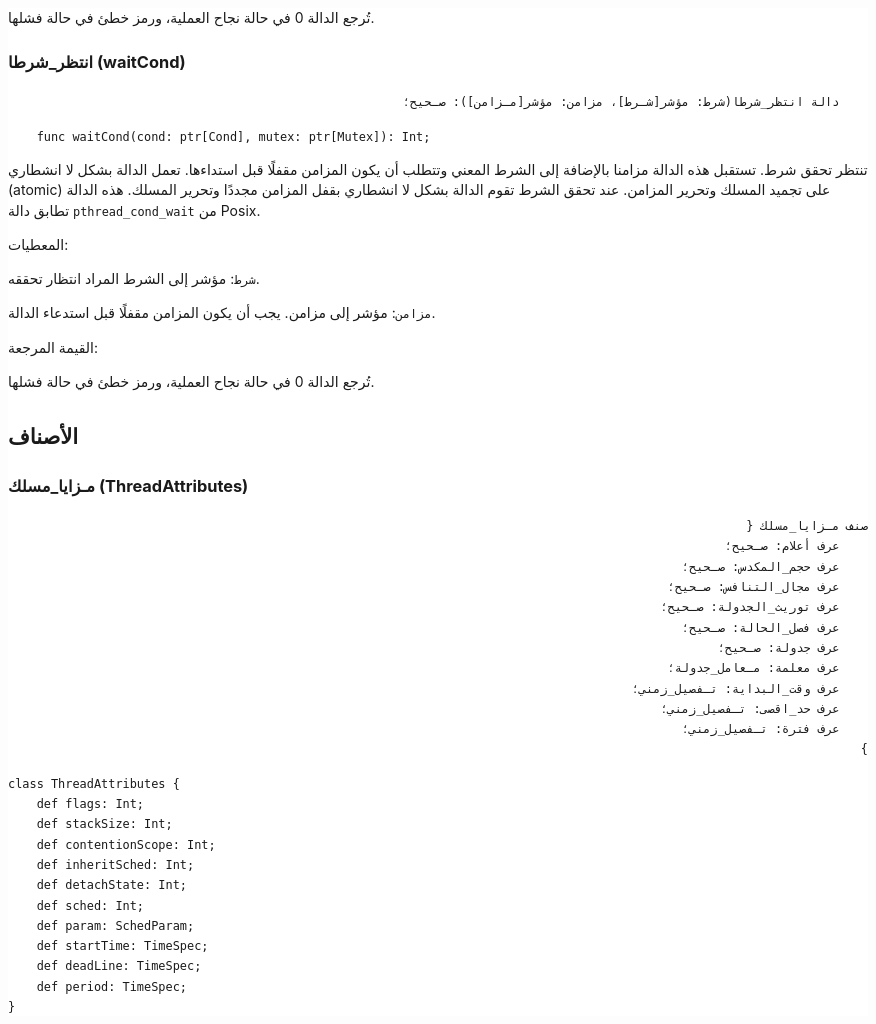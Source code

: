 تُرجع الدالة 0 في حالة نجاح العملية، ورمز خطئ في حالة فشلها.

### انتظر_شرطا (waitCond)

<div dir="rtl">

```
    دالة انتظر_شرطا(شرط: مؤشر[شـرط]، مزامن: مؤشر[مـزامن]): صـحيح؛
```

</div>

```
    func waitCond(cond: ptr[Cond], mutex: ptr[Mutex]): Int;
```
تنتظر تحقق شرط. تستقبل هذه الدالة مزامنا بالإضافة إلى الشرط المعني وتتطلب أن يكون المزامن مقفلًا
قبل استداءها. تعمل الدالة بشكل لا انشطاري (atomic) على تجميد المسلك وتحرير المزامن. عند تحقق
الشرط تقوم الدالة بشكل لا انشطاري بقفل المزامن مجددًا وتحرير المسلك.
هذه الدالة تطابق دالة `pthread_cond_wait` من Posix.

المعطيات:

`شرط`: مؤشر إلى الشرط المراد انتظار تحققه.

`مزامن`: مؤشر إلى مزامن. يجب أن يكون المزامن مقفلًا قبل استدعاء الدالة.

القيمة المرجعة:

تُرجع الدالة 0 في حالة نجاح العملية، ورمز خطئ في حالة فشلها.


## الأصناف

### مـزايا_مسلك (ThreadAttributes)

<div dir=rtl>

```
صنف مـزايا_مسلك {
    عرف أعلام: صـحيح؛
    عرف حجم_المكدس: صـحيح؛
    عرف مجال_التنافس: صـحيح؛
    عرف توريث_الجدولة: صـحيح؛
    عرف فصل_الحالة: صـحيح؛
    عرف جدولة: صـحيح؛
    عرف معلمة: مـعامل_جدولة؛
    عرف وقت_البداية: تـفصيل_زمني؛
    عرف حد_اقصى: تـفصيل_زمني؛
    عرف فترة: تـفصيل_زمني؛
}
```

</div>

```
class ThreadAttributes {
    def flags: Int;
    def stackSize: Int;
    def contentionScope: Int;
    def inheritSched: Int;
    def detachState: Int;
    def sched: Int;
    def param: SchedParam;
    def startTime: TimeSpec;
    def deadLine: TimeSpec;
    def period: TimeSpec;
}
```
